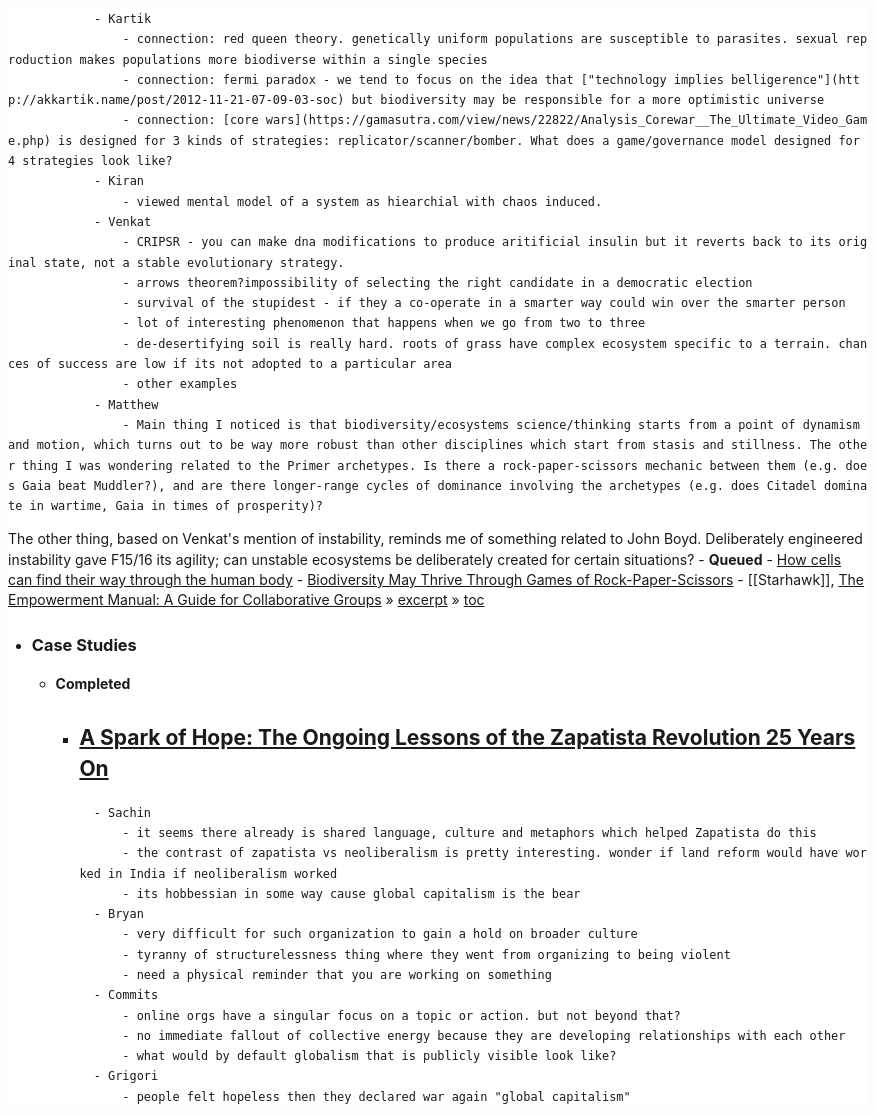                 - Kartik
                    - connection: red queen theory. genetically uniform populations are susceptible to parasites. sexual reproduction makes populations more biodiverse within a single species
                    - connection: fermi paradox - we tend to focus on the idea that ["technology implies belligerence"](http://akkartik.name/post/2012-11-21-07-09-03-soc) but biodiversity may be responsible for a more optimistic universe 
                    - connection: [core wars](https://gamasutra.com/view/news/22822/Analysis_Corewar__The_Ultimate_Video_Game.php) is designed for 3 kinds of strategies: replicator/scanner/bomber. What does a game/governance model designed for 4 strategies look like?
                - Kiran
                    - viewed mental model of a system as hiearchial with chaos induced. 
                - Venkat
                    - CRIPSR - you can make dna modifications to produce aritificial insulin but it reverts back to its original state, not a stable evolutionary strategy. 
                    - arrows theorem?impossibility of selecting the right candidate in a democratic election 
                    - survival of the stupidest - if they a co-operate in a smarter way could win over the smarter person
                    - lot of interesting phenomenon that happens when we go from two to three
                    - de-desertifying soil is really hard. roots of grass have complex ecosystem specific to a terrain. chances of success are low if its not adopted to a particular area 
                    - other examples 
                - Matthew
                    - Main thing I noticed is that biodiversity/ecosystems science/thinking starts from a point of dynamism and motion, which turns out to be way more robust than other disciplines which start from stasis and stillness. The other thing I was wondering related to the Primer archetypes. Is there a rock-paper-scissors mechanic between them (e.g. does Gaia beat Muddler?), and are there longer-range cycles of dominance involving the archetypes (e.g. does Citadel dominate in wartime, Gaia in times of prosperity)?

The other thing, based on Venkat's mention of instability, reminds me of something related to John Boyd. Deliberately engineered instability gave F15/16 its agility; can unstable ecosystems be deliberately created for certain situations?
    - **Queued**
        - [How cells can find their way through the human body](https://phys.org/news/2020-08-cells-human-body.html)
        - [Biodiversity May Thrive Through Games of Rock-Paper-Scissors](https://www.quantamagazine.org/biodiversity-may-thrive-through-games-of-rock-paper-scissors-20200305/)
        - [[Starhawk]], [The Empowerment Manual: A Guide for Collaborative Groups](https://newsociety.com/books/e/the-empowerment-manual?_ga=2.249791683.458793619.1636130017-946958014.1636130017&sitedomain=us)
» [excerpt](http://nsp-blurbs.s3-website-us-west-2.amazonaws.com/9780865716971_excerpt.pdf)
» [toc](http://nsp-blurbs.s3-website-us-west-2.amazonaws.com/9780865716971_toc.pdf)
- ### Case Studies
    - **Completed**
        - [A Spark of Hope: The Ongoing Lessons of the Zapatista Revolution 25 Years On](https://nacla.org/news/2019/01/18/spark-hope-ongoing-lessons-zapatista-revolution-25-years)
            - 
                - Sachin
                    - it seems there already is shared language, culture and metaphors which helped Zapatista do this
                    - the contrast of zapatista vs neoliberalism is pretty interesting. wonder if land reform would have worked in India if neoliberalism worked  
                    - its hobbessian in some way cause global capitalism is the bear
                - Bryan
                    - very difficult for such organization to gain a hold on broader culture
                    - tyranny of structurelessness thing where they went from organizing to being violent 
                    - need a physical reminder that you are working on something 
                - Commits
                    - online orgs have a singular focus on a topic or action. but not beyond that? 
                    - no immediate fallout of collective energy because they are developing relationships with each other 
                    - what would by default globalism that is publicly visible look like? 
                - Grigori
                    - people felt hopeless then they declared war again "global capitalism"